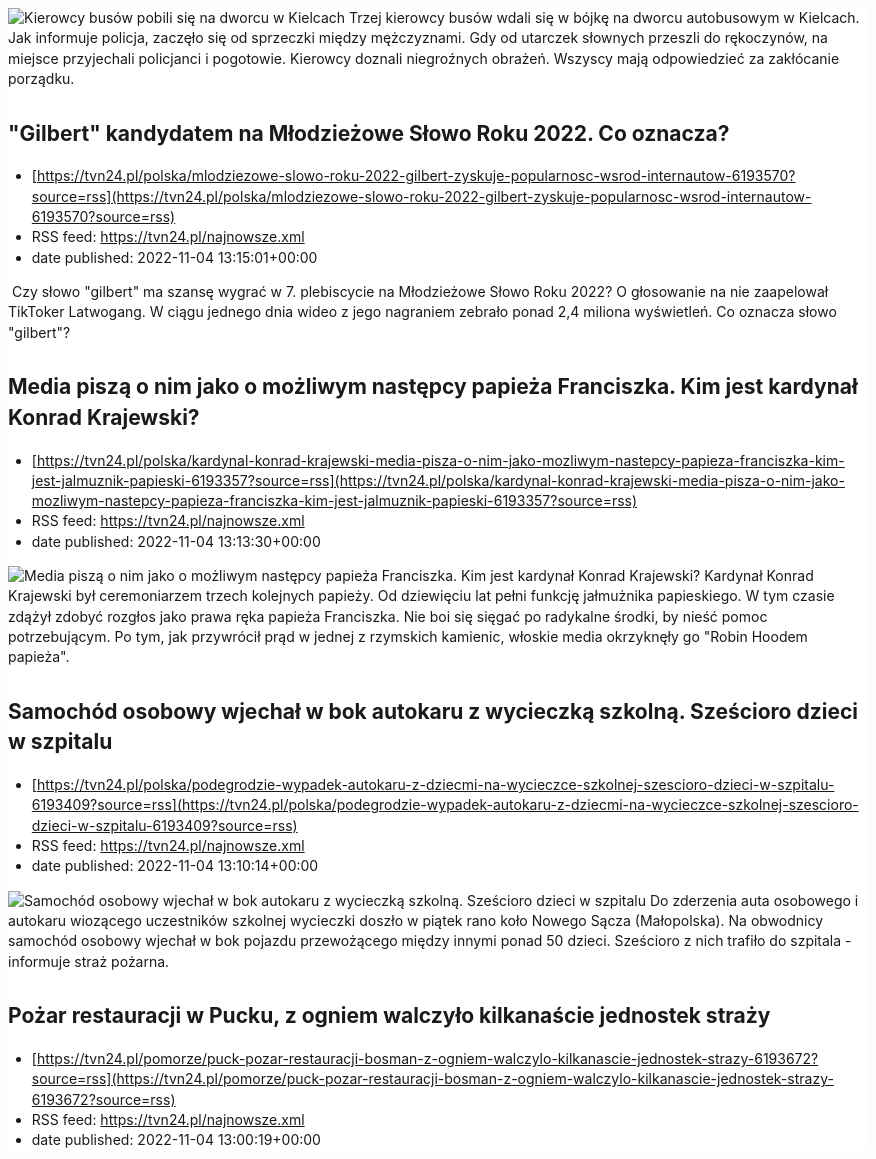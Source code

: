 <img alt="Kierowcy busów pobili się na dworcu w Kielcach" src="https://tvn24.pl/najnowsze/cdn-zdjecie-eggjlg-kielce-bus-przystanek-shutterstock2146865041-6193595/alternates/LANDSCAPE_1280" />
    Trzej kierowcy busów wdali się w bójkę na dworcu autobusowym w Kielcach. Jak informuje policja, zaczęło się od sprzeczki między mężczyznami. Gdy od utarczek słownych przeszli do rękoczynów, na miejsce przyjechali policjanci i pogotowie. Kierowcy doznali niegroźnych obrażeń. Wszyscy mają odpowiedzieć za zakłócanie porządku.

## "Gilbert" kandydatem na Młodzieżowe Słowo Roku 2022. Co oznacza?
 - [https://tvn24.pl/polska/mlodziezowe-slowo-roku-2022-gilbert-zyskuje-popularnosc-wsrod-internautow-6193570?source=rss](https://tvn24.pl/polska/mlodziezowe-slowo-roku-2022-gilbert-zyskuje-popularnosc-wsrod-internautow-6193570?source=rss)
 - RSS feed: https://tvn24.pl/najnowsze.xml
 - date published: 2022-11-04 13:15:01+00:00

<img alt="" src="https://tvn24.pl/najnowsze/cdn-zdjecie-2dy3fx-mlodziezowe-slowo-roku-2020-nie-bedzie-ogloszone-4768096/alternates/LANDSCAPE_1280" />
    Czy słowo "gilbert" ma szansę wygrać w 7. plebiscycie na Młodzieżowe Słowo Roku 2022? O głosowanie na nie zaapelował TikToker Latwogang. W ciągu jednego dnia wideo z jego nagraniem zebrało ponad 2,4 miliona wyświetleń. Co oznacza słowo "gilbert"?

## Media piszą o nim jako o możliwym następcy papieża Franciszka. Kim jest kardynał Konrad Krajewski?
 - [https://tvn24.pl/polska/kardynal-konrad-krajewski-media-pisza-o-nim-jako-mozliwym-nastepcy-papieza-franciszka-kim-jest-jalmuznik-papieski-6193357?source=rss](https://tvn24.pl/polska/kardynal-konrad-krajewski-media-pisza-o-nim-jako-mozliwym-nastepcy-papieza-franciszka-kim-jest-jalmuznik-papieski-6193357?source=rss)
 - RSS feed: https://tvn24.pl/najnowsze.xml
 - date published: 2022-11-04 13:13:30+00:00

<img alt="Media piszą o nim jako o możliwym następcy papieża Franciszka. Kim jest kardynał Konrad Krajewski?" src="https://tvn24.pl/najnowsze/cdn-zdjecie-yqdeiy-konrad-krajewski-6193581/alternates/LANDSCAPE_1280" />
    Kardynał Konrad Krajewski był ceremoniarzem trzech kolejnych papieży. Od dziewięciu lat pełni funkcję jałmużnika papieskiego. W tym czasie zdążył zdobyć rozgłos jako prawa ręka papieża Franciszka. Nie boi się sięgać po radykalne środki, by nieść pomoc potrzebującym. Po tym, jak przywrócił prąd w jednej z rzymskich kamienic, włoskie media okrzyknęły go "Robin Hoodem papieża".

## Samochód osobowy wjechał w bok autokaru z wycieczką szkolną. Sześcioro dzieci w szpitalu
 - [https://tvn24.pl/polska/podegrodzie-wypadek-autokaru-z-dziecmi-na-wycieczce-szkolnej-szescioro-dzieci-w-szpitalu-6193409?source=rss](https://tvn24.pl/polska/podegrodzie-wypadek-autokaru-z-dziecmi-na-wycieczce-szkolnej-szescioro-dzieci-w-szpitalu-6193409?source=rss)
 - RSS feed: https://tvn24.pl/najnowsze.xml
 - date published: 2022-11-04 13:10:14+00:00

<img alt="Samochód osobowy wjechał w bok autokaru z wycieczką szkolną. Sześcioro dzieci w szpitalu" src="https://tvn24.pl/najnowsze/cdn-zdjecie-w4yir6-wypadek-4574275/alternates/LANDSCAPE_1280" />
    Do zderzenia auta osobowego i autokaru wiozącego uczestników szkolnej wycieczki doszło w piątek rano koło Nowego Sącza (Małopolska). Na obwodnicy samochód osobowy wjechał w bok pojazdu przewożącego między innymi ponad 50 dzieci. Sześcioro z nich trafiło do szpitala - informuje straż pożarna.

## Pożar restauracji w Pucku, z ogniem walczyło kilkanaście jednostek straży
 - [https://tvn24.pl/pomorze/puck-pozar-restauracji-bosman-z-ogniem-walczylo-kilkanascie-jednostek-strazy-6193672?source=rss](https://tvn24.pl/pomorze/puck-pozar-restauracji-bosman-z-ogniem-walczylo-kilkanascie-jednostek-strazy-6193672?source=rss)
 - RSS feed: https://tvn24.pl/najnowsze.xml
 - date published: 2022-11-04 13:00:19+00:00
